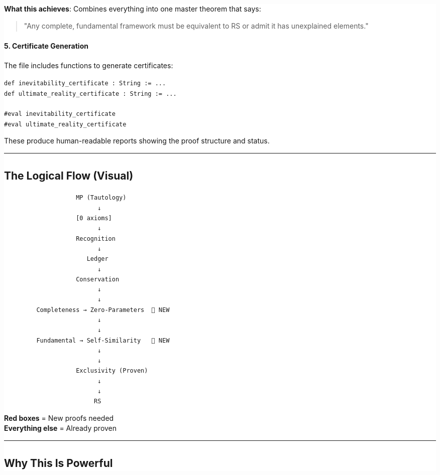 **What this achieves**: Combines everything into one master theorem that says:

> "Any complete, fundamental framework must be equivalent to RS or admit it has unexplained elements."

#### 5. Certificate Generation

The file includes functions to generate certificates:

```lean
def inevitability_certificate : String := ...
def ultimate_reality_certificate : String := ...

#eval inevitability_certificate
#eval ultimate_reality_certificate
```

These produce human-readable reports showing the proof structure and status.

---

## The Logical Flow (Visual)

```
                    MP (Tautology)
                          ↓
                    [0 axioms]
                          ↓
                    Recognition
                          ↓
                       Ledger
                          ↓
                    Conservation
                          ↓
                          ↓
         Completeness → Zero-Parameters  🎯 NEW
                          ↓
                          ↓
         Fundamental → Self-Similarity   🎯 NEW
                          ↓
                          ↓
                    Exclusivity (Proven)
                          ↓
                          ↓
                         RS
```

**Red boxes** = New proofs needed  
**Everything else** = Already proven

---

## Why This Is Powerful

